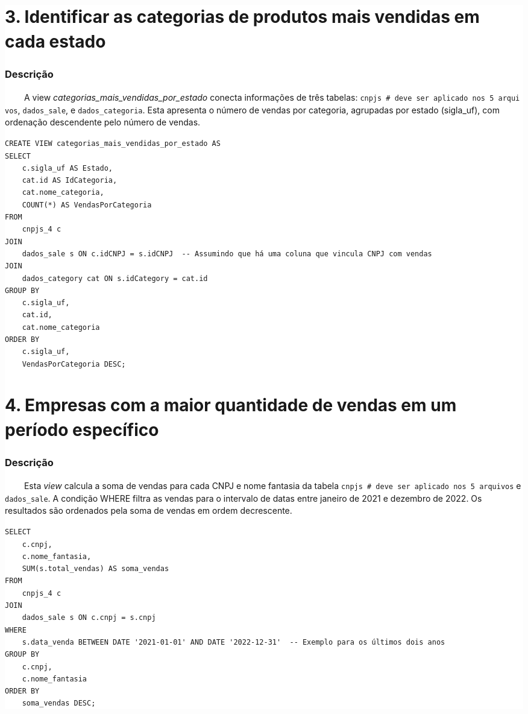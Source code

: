 # <a name="c3"></a>3. Identificar as categorias de produtos mais vendidas em cada estado

### Descrição
&emsp;&emsp; A view _categorias_mais_vendidas_por_estado_ conecta informações de três tabelas: ```cnpjs # deve ser aplicado nos 5 arquivos```, ```dados_sale```, e ```dados_categoria```. Esta apresenta o número de vendas por categoria, agrupadas por estado (sigla_uf), com ordenação descendente pelo número de vendas.

```
CREATE VIEW categorias_mais_vendidas_por_estado AS
SELECT
    c.sigla_uf AS Estado,
    cat.id AS IdCategoria,
    cat.nome_categoria,
    COUNT(*) AS VendasPorCategoria
FROM
    cnpjs_4 c
JOIN
    dados_sale s ON c.idCNPJ = s.idCNPJ  -- Assumindo que há uma coluna que vincula CNPJ com vendas
JOIN
    dados_category cat ON s.idCategory = cat.id
GROUP BY
    c.sigla_uf,
    cat.id,
    cat.nome_categoria
ORDER BY
    c.sigla_uf,
    VendasPorCategoria DESC;
```


# <a name="c4"></a>4. Empresas com a maior quantidade de vendas em um período específico

### Descrição
&emsp;&emsp; Esta _view_ calcula a soma de vendas para cada CNPJ e nome fantasia da tabela ```cnpjs # deve ser aplicado nos 5 arquivos``` e ```dados_sale```. A condição WHERE filtra as vendas para o intervalo de datas entre janeiro de 2021 e dezembro de 2022. Os resultados são ordenados pela soma de vendas em ordem decrescente.

```
SELECT
    c.cnpj,
    c.nome_fantasia,
    SUM(s.total_vendas) AS soma_vendas
FROM
    cnpjs_4 c
JOIN
    dados_sale s ON c.cnpj = s.cnpj
WHERE
    s.data_venda BETWEEN DATE '2021-01-01' AND DATE '2022-12-31'  -- Exemplo para os últimos dois anos
GROUP BY
    c.cnpj,
    c.nome_fantasia
ORDER BY
    soma_vendas DESC;
```
